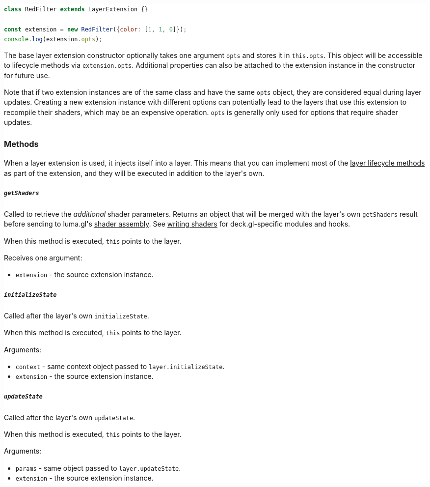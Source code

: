 ```js
class RedFilter extends LayerExtension {}

const extension = new RedFilter({color: [1, 1, 0]});
console.log(extension.opts);
```

The base layer extension constructor optionally takes one argument `opts` and stores it in `this.opts`. This object will be accessible to lifecycle methods via `extension.opts`. Additional properties can also be attached to the extension instance in the constructor for future use.

Note that if two extension instances are of the same class and have the same `opts` object, they are considered equal during layer updates. Creating a new extension instance with different options can potentially lead to the layers that use this extension to recompile their shaders, which may be an expensive operation. `opts` is generally only used for options that require shader updates.


### Methods

When a layer extension is used, it injects itself into a layer. This means that you can implement most of the [layer lifecycle methods](/docs/developer-guide/custom-layers/layer-lifecycle.md) as part of the extension, and they will be executed in addition to the layer's own.

##### `getShaders`

Called to retrieve the *additional* shader parameters. Returns an object that will be merged with the layer's own `getShaders` result before sending to luma.gl's [shader assembly](https://github.com/uber/luma.gl/blob/8.0-release/docs/api-reference/shadertools/assemble-shaders.md#assembleshaders). See [writing shaders](/docs/developer-guide/custom-layers/writing-shaders.md) for deck.gl-specific modules and hooks.

When this method is executed, `this` points to the layer.

Receives one argument:

* `extension` - the source extension instance.

##### `initializeState`

Called after the layer's own `initializeState`.

When this method is executed, `this` points to the layer.

Arguments:

* `context` - same context object passed to `layer.initializeState`.
* `extension` - the source extension instance.

##### `updateState`

Called after the layer's own `updateState`.

When this method is executed, `this` points to the layer.

Arguments:

* `params` - same object passed to `layer.updateState`.
* `extension` - the source extension instance.
